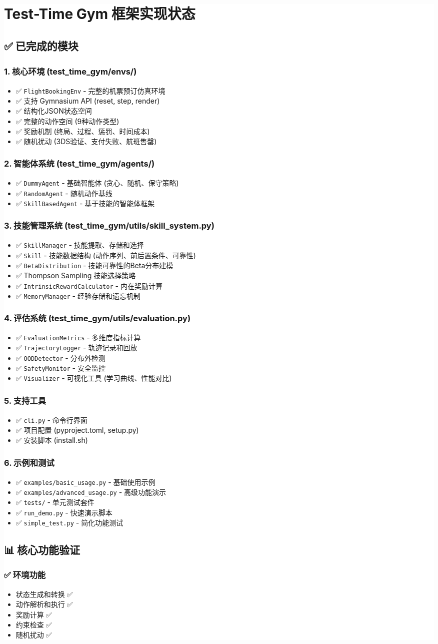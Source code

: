 # Test-Time Gym 框架实现状态

## ✅ 已完成的模块

### 1. 核心环境 (test_time_gym/envs/)
- ✅ `FlightBookingEnv` - 完整的机票预订仿真环境
- ✅ 支持 Gymnasium API (reset, step, render)
- ✅ 结构化JSON状态空间
- ✅ 完整的动作空间 (9种动作类型)
- ✅ 奖励机制 (终局、过程、惩罚、时间成本)
- ✅ 随机扰动 (3DS验证、支付失败、航班售罄)

### 2. 智能体系统 (test_time_gym/agents/)
- ✅ `DummyAgent` - 基础智能体 (贪心、随机、保守策略)
- ✅ `RandomAgent` - 随机动作基线
- ✅ `SkillBasedAgent` - 基于技能的智能体框架

### 3. 技能管理系统 (test_time_gym/utils/skill_system.py)
- ✅ `SkillManager` - 技能提取、存储和选择
- ✅ `Skill` - 技能数据结构 (动作序列、前后置条件、可靠性)
- ✅ `BetaDistribution` - 技能可靠性的Beta分布建模
- ✅ Thompson Sampling 技能选择策略
- ✅ `IntrinsicRewardCalculator` - 内在奖励计算
- ✅ `MemoryManager` - 经验存储和遗忘机制

### 4. 评估系统 (test_time_gym/utils/evaluation.py)
- ✅ `EvaluationMetrics` - 多维度指标计算
- ✅ `TrajectoryLogger` - 轨迹记录和回放
- ✅ `OODDetector` - 分布外检测
- ✅ `SafetyMonitor` - 安全监控
- ✅ `Visualizer` - 可视化工具 (学习曲线、性能对比)

### 5. 支持工具
- ✅ `cli.py` - 命令行界面
- ✅ 项目配置 (pyproject.toml, setup.py)
- ✅ 安装脚本 (install.sh)

### 6. 示例和测试
- ✅ `examples/basic_usage.py` - 基础使用示例
- ✅ `examples/advanced_usage.py` - 高级功能演示
- ✅ `tests/` - 单元测试套件
- ✅ `run_demo.py` - 快速演示脚本
- ✅ `simple_test.py` - 简化功能测试

## 📊 核心功能验证

### ✅ 环境功能
- 状态生成和转换 ✅
- 动作解析和执行 ✅
- 奖励计算 ✅
- 约束检查 ✅
- 随机扰动 ✅
